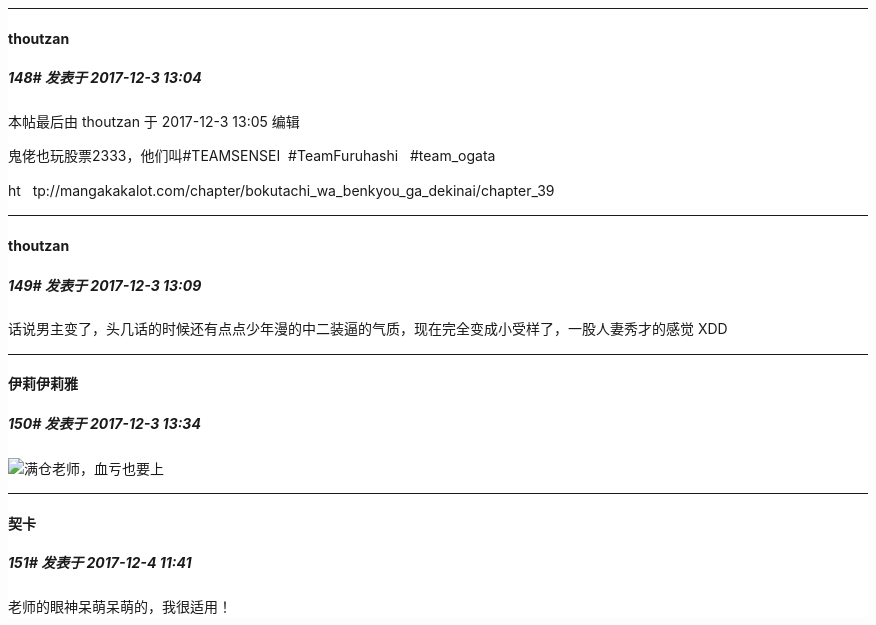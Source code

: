 




-----

####  thoutzan  
##### 148#       发表于 2017-12-3 13:04



 本帖最后由 thoutzan 于 2017-12-3 13:05 编辑 

鬼佬也玩股票2333，他们叫#TEAMSENSEI  #TeamFuruhashi   #team_ogata

ht   tp://mangakakalot.com/chapter/bokutachi_wa_benkyou_ga_dekinai/chapter_39







-----

####  thoutzan  
##### 149#       发表于 2017-12-3 13:09




话说男主变了，头几话的时候还有点点少年漫的中二装逼的气质，现在完全变成小受样了，一股人妻秀才的感觉 XDD







-----

####  伊莉伊莉雅  
##### 150#       发表于 2017-12-3 13:34



<img src="https://static.saraba1st.com/image/smiley/face2017/077.png" referrerpolicy="no-referrer">满仓老师，血亏也要上







-----

####  契卡  
##### 151#       发表于 2017-12-4 11:41




老师的眼神呆萌呆萌的，我很适用！





